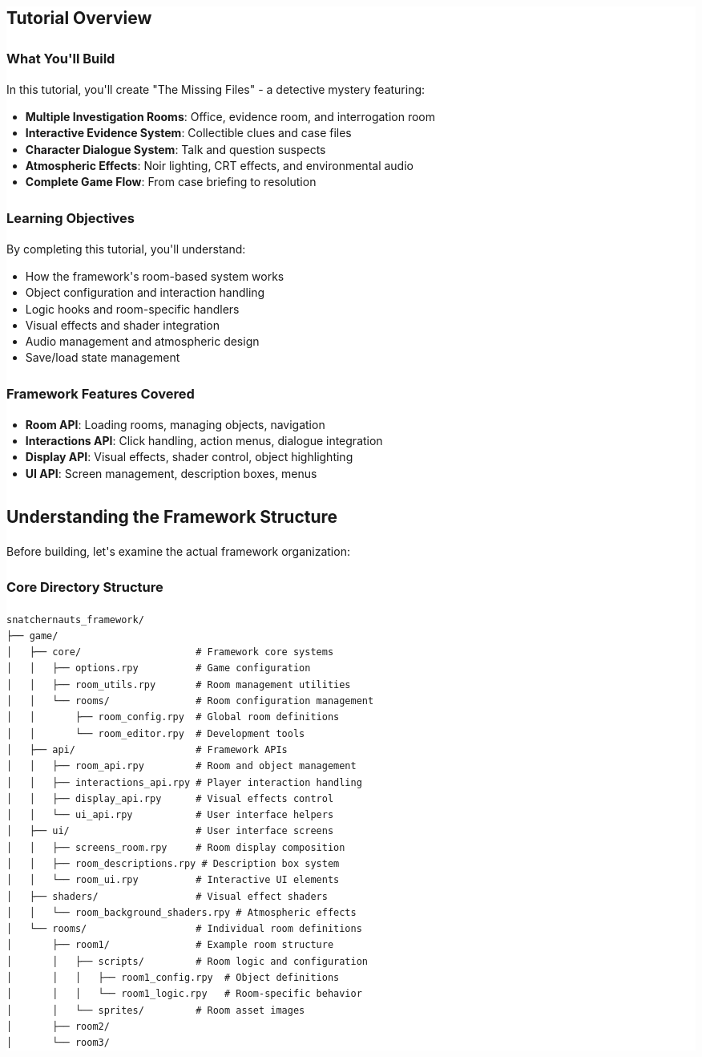 ## Tutorial Overview

### What You'll Build

In this tutorial, you'll create "The Missing Files" - a detective mystery featuring:

- **Multiple Investigation Rooms**: Office, evidence room, and interrogation room
- **Interactive Evidence System**: Collectible clues and case files
- **Character Dialogue System**: Talk and question suspects
- **Atmospheric Effects**: Noir lighting, CRT effects, and environmental audio
- **Complete Game Flow**: From case briefing to resolution

### Learning Objectives

By completing this tutorial, you'll understand:

- How the framework's room-based system works
- Object configuration and interaction handling
- Logic hooks and room-specific handlers
- Visual effects and shader integration
- Audio management and atmospheric design
- Save/load state management

### Framework Features Covered

- **Room API**: Loading rooms, managing objects, navigation
- **Interactions API**: Click handling, action menus, dialogue integration
- **Display API**: Visual effects, shader control, object highlighting  
- **UI API**: Screen management, description boxes, menus

## Understanding the Framework Structure

Before building, let's examine the actual framework organization:

### Core Directory Structure

```
snatchernauts_framework/
├── game/
│   ├── core/                    # Framework core systems
│   │   ├── options.rpy          # Game configuration
│   │   ├── room_utils.rpy       # Room management utilities
│   │   └── rooms/               # Room configuration management
│   │       ├── room_config.rpy  # Global room definitions
│   │       └── room_editor.rpy  # Development tools
│   ├── api/                     # Framework APIs
│   │   ├── room_api.rpy         # Room and object management
│   │   ├── interactions_api.rpy # Player interaction handling
│   │   ├── display_api.rpy      # Visual effects control
│   │   └── ui_api.rpy           # User interface helpers
│   ├── ui/                      # User interface screens
│   │   ├── screens_room.rpy     # Room display composition
│   │   ├── room_descriptions.rpy # Description box system
│   │   └── room_ui.rpy          # Interactive UI elements
│   ├── shaders/                 # Visual effect shaders
│   │   └── room_background_shaders.rpy # Atmospheric effects
│   └── rooms/                   # Individual room definitions
│       ├── room1/               # Example room structure
│       │   ├── scripts/         # Room logic and configuration
│       │   │   ├── room1_config.rpy  # Object definitions
│       │   │   └── room1_logic.rpy   # Room-specific behavior
│       │   └── sprites/         # Room asset images
│       ├── room2/
│       └── room3/
```